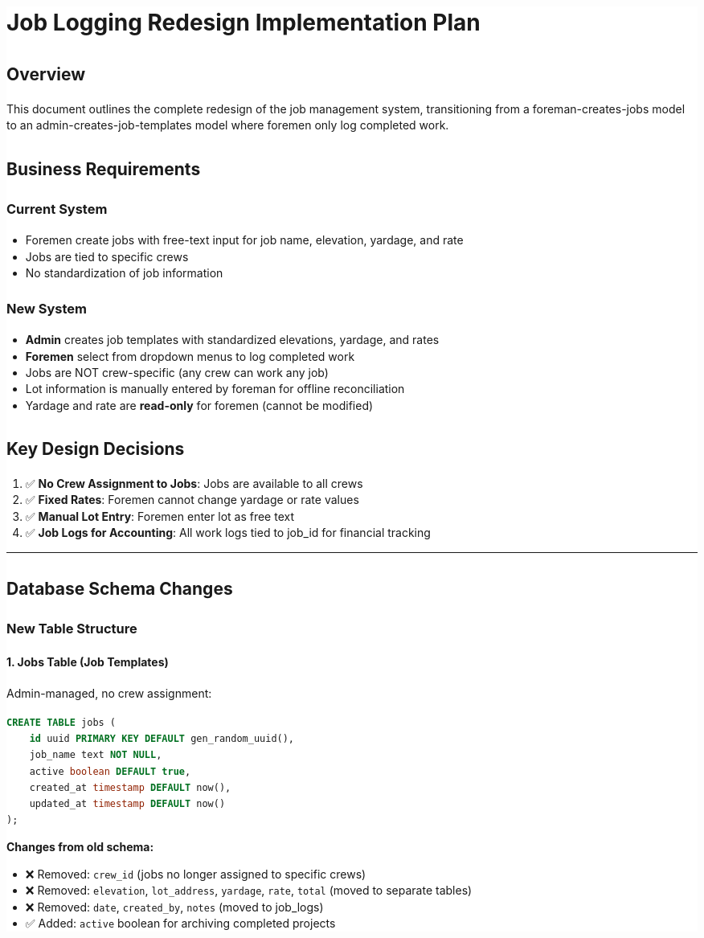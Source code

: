 # Job Logging Redesign Implementation Plan

## Overview

This document outlines the complete redesign of the job management system, transitioning from a foreman-creates-jobs model to an admin-creates-job-templates model where foremen only log completed work.

## Business Requirements

### Current System
- Foremen create jobs with free-text input for job name, elevation, yardage, and rate
- Jobs are tied to specific crews
- No standardization of job information

### New System
- **Admin** creates job templates with standardized elevations, yardage, and rates
- **Foremen** select from dropdown menus to log completed work
- Jobs are NOT crew-specific (any crew can work any job)
- Lot information is manually entered by foreman for offline reconciliation
- Yardage and rate are **read-only** for foremen (cannot be modified)

## Key Design Decisions

1. ✅ **No Crew Assignment to Jobs**: Jobs are available to all crews
2. ✅ **Fixed Rates**: Foremen cannot change yardage or rate values
3. ✅ **Manual Lot Entry**: Foremen enter lot as free text
4. ✅ **Job Logs for Accounting**: All work logs tied to job_id for financial tracking

---

## Database Schema Changes

### New Table Structure

#### 1. Jobs Table (Job Templates)
Admin-managed, no crew assignment:

```sql
CREATE TABLE jobs (
    id uuid PRIMARY KEY DEFAULT gen_random_uuid(),
    job_name text NOT NULL,
    active boolean DEFAULT true,
    created_at timestamp DEFAULT now(),
    updated_at timestamp DEFAULT now()
);
```

**Changes from old schema:**
- ❌ Removed: `crew_id` (jobs no longer assigned to specific crews)
- ❌ Removed: `elevation`, `lot_address`, `yardage`, `rate`, `total` (moved to separate tables)
- ❌ Removed: `date`, `created_by`, `notes` (moved to job_logs)
- ✅ Added: `active` boolean for archiving completed projects
